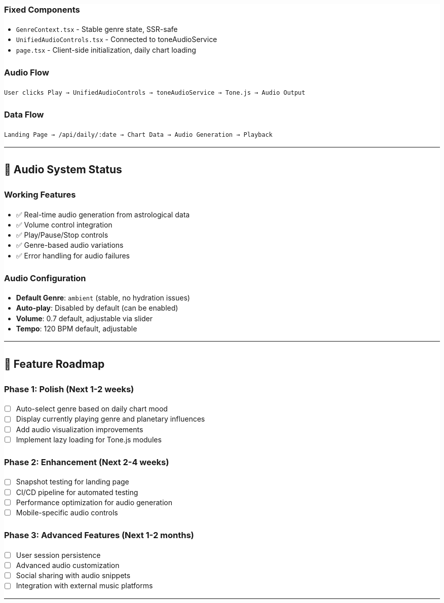 ### **Fixed Components**
- `GenreContext.tsx` - Stable genre state, SSR-safe
- `UnifiedAudioControls.tsx` - Connected to toneAudioService
- `page.tsx` - Client-side initialization, daily chart loading

### **Audio Flow**
```
User clicks Play → UnifiedAudioControls → toneAudioService → Tone.js → Audio Output
```

### **Data Flow**
```
Landing Page → /api/daily/:date → Chart Data → Audio Generation → Playback
```

---

## 🎵 **Audio System Status**

### **Working Features**
- ✅ Real-time audio generation from astrological data
- ✅ Volume control integration
- ✅ Play/Pause/Stop controls
- ✅ Genre-based audio variations
- ✅ Error handling for audio failures

### **Audio Configuration**
- **Default Genre**: `ambient` (stable, no hydration issues)
- **Auto-play**: Disabled by default (can be enabled)
- **Volume**: 0.7 default, adjustable via slider
- **Tempo**: 120 BPM default, adjustable

---

## 🌟 **Feature Roadmap**

### **Phase 1: Polish (Next 1-2 weeks)**
- [ ] Auto-select genre based on daily chart mood
- [ ] Display currently playing genre and planetary influences
- [ ] Add audio visualization improvements
- [ ] Implement lazy loading for Tone.js modules

### **Phase 2: Enhancement (Next 2-4 weeks)**
- [ ] Snapshot testing for landing page
- [ ] CI/CD pipeline for automated testing
- [ ] Performance optimization for audio generation
- [ ] Mobile-specific audio controls

### **Phase 3: Advanced Features (Next 1-2 months)**
- [ ] User session persistence
- [ ] Advanced audio customization
- [ ] Social sharing with audio snippets
- [ ] Integration with external music platforms

---